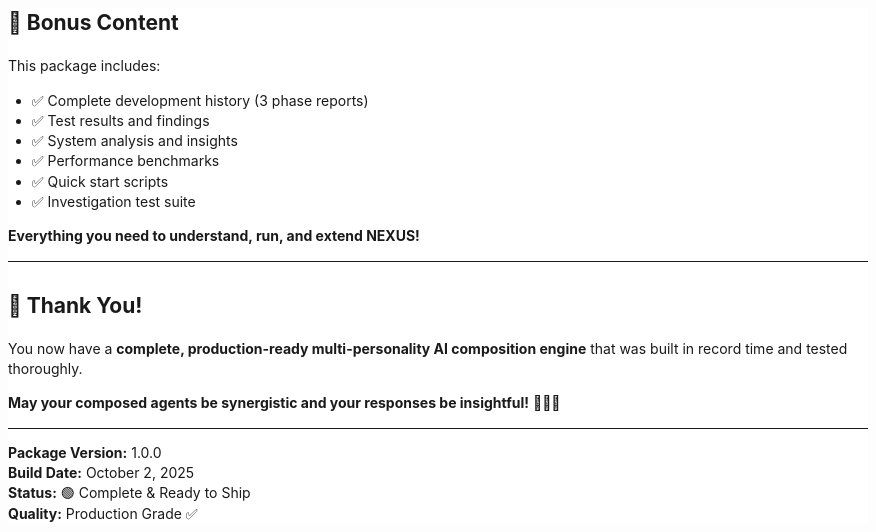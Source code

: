 
## 🎁 Bonus Content

This package includes:
- ✅ Complete development history (3 phase reports)
- ✅ Test results and findings
- ✅ System analysis and insights
- ✅ Performance benchmarks
- ✅ Quick start scripts
- ✅ Investigation test suite

**Everything you need to understand, run, and extend NEXUS!**

---

## 🙏 Thank You!

You now have a **complete, production-ready multi-personality AI composition engine** that was built in record time and tested thoroughly.

**May your composed agents be synergistic and your responses be insightful!** 🧠✨🎨

---

**Package Version:** 1.0.0  
**Build Date:** October 2, 2025  
**Status:** 🟢 Complete & Ready to Ship  
**Quality:** Production Grade ✅
